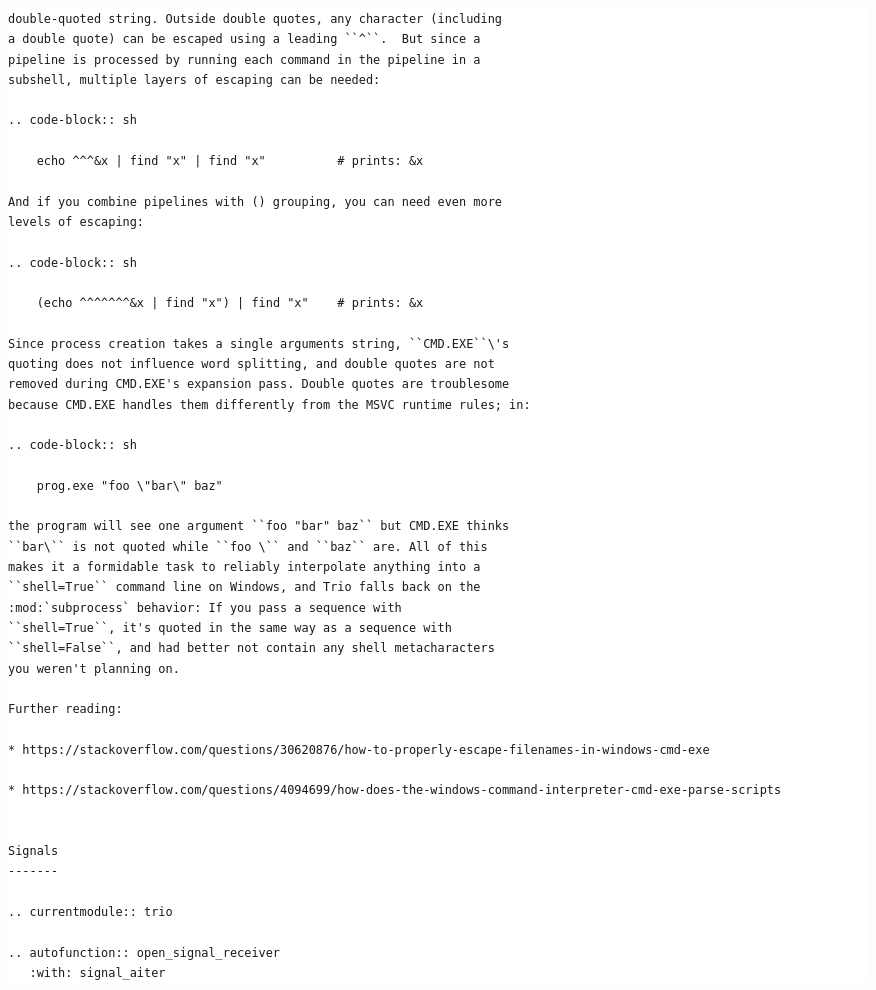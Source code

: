 ~~~~~~~~~~~~~~~~~~~~~~~~~~~~~~~~~~~~~
double-quoted string. Outside double quotes, any character (including
a double quote) can be escaped using a leading ``^``.  But since a
pipeline is processed by running each command in the pipeline in a
subshell, multiple layers of escaping can be needed:

.. code-block:: sh

    echo ^^^&x | find "x" | find "x"          # prints: &x

And if you combine pipelines with () grouping, you can need even more
levels of escaping:

.. code-block:: sh

    (echo ^^^^^^^&x | find "x") | find "x"    # prints: &x

Since process creation takes a single arguments string, ``CMD.EXE``\'s
quoting does not influence word splitting, and double quotes are not
removed during CMD.EXE's expansion pass. Double quotes are troublesome
because CMD.EXE handles them differently from the MSVC runtime rules; in:

.. code-block:: sh

    prog.exe "foo \"bar\" baz"

the program will see one argument ``foo "bar" baz`` but CMD.EXE thinks
``bar\`` is not quoted while ``foo \`` and ``baz`` are. All of this
makes it a formidable task to reliably interpolate anything into a
``shell=True`` command line on Windows, and Trio falls back on the
:mod:`subprocess` behavior: If you pass a sequence with
``shell=True``, it's quoted in the same way as a sequence with
``shell=False``, and had better not contain any shell metacharacters
you weren't planning on.

Further reading:

* https://stackoverflow.com/questions/30620876/how-to-properly-escape-filenames-in-windows-cmd-exe

* https://stackoverflow.com/questions/4094699/how-does-the-windows-command-interpreter-cmd-exe-parse-scripts


Signals
-------

.. currentmodule:: trio

.. autofunction:: open_signal_receiver
   :with: signal_aiter